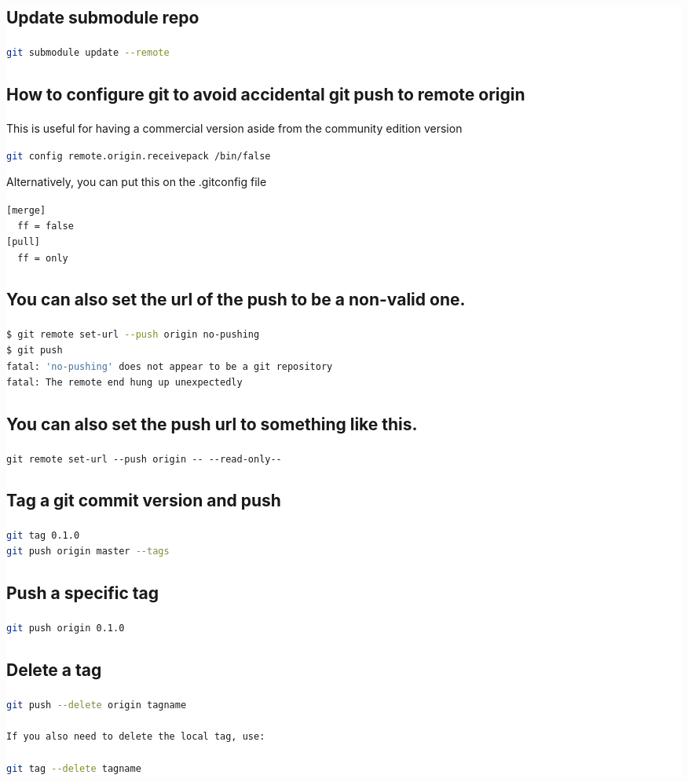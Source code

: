 ## Update submodule repo
```sh
git submodule update --remote
```

## How to configure git to avoid accidental git push to remote origin
This is useful for having a commercial version aside from the community edition version

```sh
git config remote.origin.receivepack /bin/false
```

Alternatively, you can put this on the .gitconfig file
```.gitconfig
[merge]
  ff = false
[pull]
  ff = only
```
## You can also set the url of the push to be a non-valid one.
```sh
$ git remote set-url --push origin no-pushing
$ git push
fatal: 'no-pushing' does not appear to be a git repository
fatal: The remote end hung up unexpectedly
```
## You can also set the push url to something like this.
```
git remote set-url --push origin -- --read-only--
```

## Tag a git commit version and push
```sh
git tag 0.1.0
git push origin master --tags
```

## Push a specific tag
```sh
git push origin 0.1.0
```


##  Delete a tag
```sh
git push --delete origin tagname

If you also need to delete the local tag, use:

git tag --delete tagname

```
